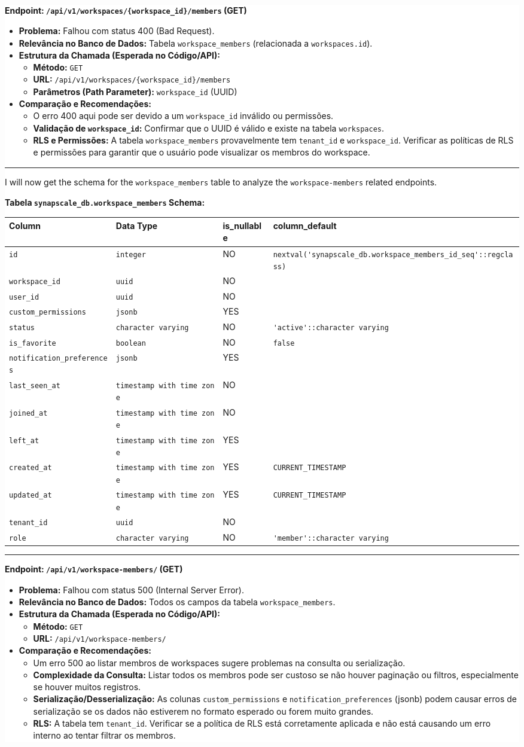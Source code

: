
**Endpoint: `/api/v1/workspaces/{workspace_id}/members` (GET)**
*   **Problema:** Falhou com status 400 (Bad Request).
*   **Relevância no Banco de Dados:** Tabela `workspace_members` (relacionada a `workspaces.id`).
*   **Estrutura da Chamada (Esperada no Código/API):**
    *   **Método:** `GET`
    *   **URL:** `/api/v1/workspaces/{workspace_id}/members`
    *   **Parâmetros (Path Parameter):** `workspace_id` (UUID)
*   **Comparação e Recomendações:**
    *   O erro 400 aqui pode ser devido a um `workspace_id` inválido ou permissões.
    *   **Validação de `workspace_id`:** Confirmar que o UUID é válido e existe na tabela `workspaces`.
    *   **RLS e Permissões:** A tabela `workspace_members` provavelmente tem `tenant_id` e `workspace_id`. Verificar as políticas de RLS e permissões para garantir que o usuário pode visualizar os membros do workspace.

---

I will now get the schema for the `workspace_members` table to analyze the `workspace-members` related endpoints.

**Tabela `synapscale_db.workspace_members` Schema:**

| Column                   | Data Type                | is_nullable | column_default                                              |
| :----------------------- | :----------------------- | :---------- | :---------------------------------------------------------- |
| `id`                     | `integer`                | NO          | `nextval('synapscale_db.workspace_members_id_seq'::regclass)`|
| `workspace_id`           | `uuid`                   | NO          |                                                             |
| `user_id`                | `uuid`                   | NO          |                                                             |
| `custom_permissions`     | `jsonb`                  | YES         |                                                             |
| `status`                 | `character varying`      | NO          | `'active'::character varying`                               |
| `is_favorite`            | `boolean`                | NO          | `false`                                                     |
| `notification_preferences` | `jsonb`                  | YES         |                                                             |
| `last_seen_at`           | `timestamp with time zone` | NO          |                                                             |
| `joined_at`              | `timestamp with time zone` | NO          |                                                             |
| `left_at`                | `timestamp with time zone` | YES         |                                                             |
| `created_at`             | `timestamp with time zone` | YES         | `CURRENT_TIMESTAMP`                                         |
| `updated_at`             | `timestamp with time zone` | YES         | `CURRENT_TIMESTAMP`                                         |
| `tenant_id`              | `uuid`                   | NO          |                                                             |
| `role`                   | `character varying`      | NO          | `'member'::character varying`                               |

---

**Endpoint: `/api/v1/workspace-members/` (GET)**
*   **Problema:** Falhou com status 500 (Internal Server Error).
*   **Relevância no Banco de Dados:** Todos os campos da tabela `workspace_members`.
*   **Estrutura da Chamada (Esperada no Código/API):**
    *   **Método:** `GET`
    *   **URL:** `/api/v1/workspace-members/`
*   **Comparação e Recomendações:**
    *   Um erro 500 ao listar membros de workspaces sugere problemas na consulta ou serialização.
    *   **Complexidade da Consulta:** Listar todos os membros pode ser custoso se não houver paginação ou filtros, especialmente se houver muitos registros.
    *   **Serialização/Desserialização:** As colunas `custom_permissions` e `notification_preferences` (jsonb) podem causar erros de serialização se os dados não estiverem no formato esperado ou forem muito grandes.
    *   **RLS:** A tabela tem `tenant_id`. Verificar se a política de RLS está corretamente aplicada e não está causando um erro interno ao tentar filtrar os membros.